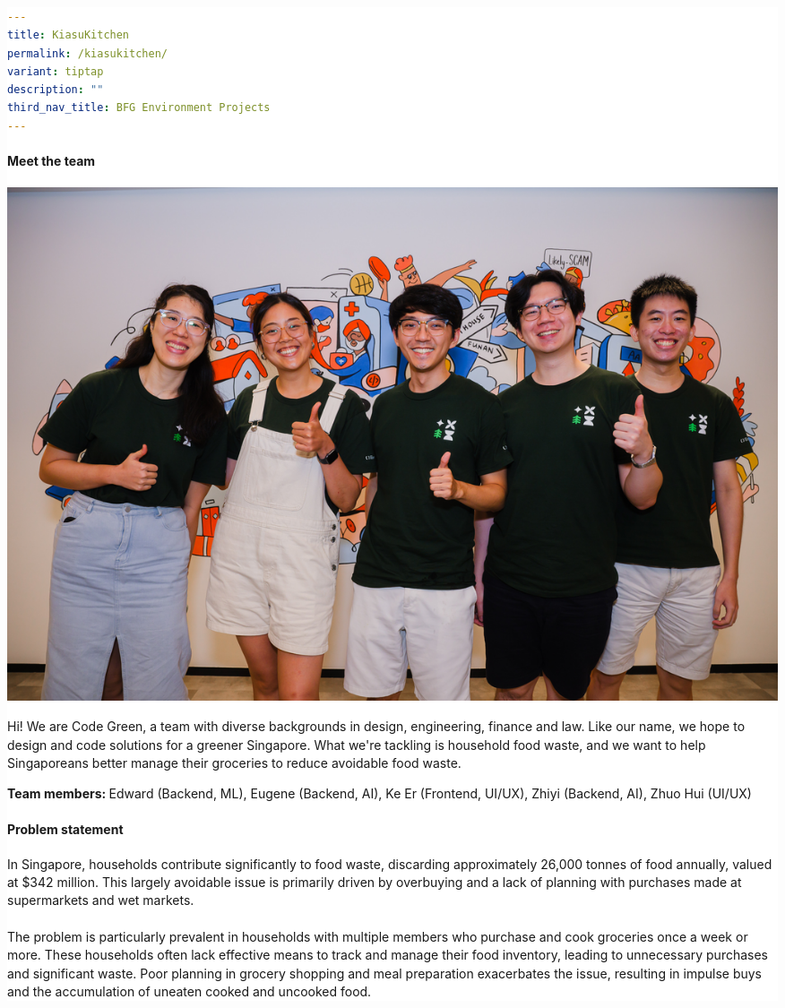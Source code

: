 ```yaml
---
title: KiasuKitchen
permalink: /kiasukitchen/
variant: tiptap
description: ""
third_nav_title: BFG Environment Projects
---
```

<h4>Meet the team</h4>
<p></p>
<div class="isomer-image-wrapper">
<img style="width: 100%" height="auto" width="100%" alt="" src="/images/Codegreen.jpg">
</div>
<p>Hi! We are Code Green, a team with diverse backgrounds in design, engineering,
finance and law. Like our name, we hope to design and code solutions for
a greener Singapore. What we're tackling is household food waste, and we
want to help Singaporeans better manage their groceries to reduce avoidable
food waste.</p>
<p><strong>Team members: </strong>Edward (Backend, ML), Eugene (Backend,
AI), Ke Er (Frontend, UI/UX), Zhiyi (Backend, AI), Zhuo Hui (UI/UX)</p>
<h4>Problem statement</h4>
<p>In Singapore, households contribute significantly to food waste, discarding
approximately 26,000 tonnes of food annually, valued at $342 million. This
largely avoidable issue is primarily driven by overbuying and a lack of
planning with purchases made at supermarkets and wet markets.
<br>
<br>The problem is particularly prevalent in households with multiple members
who purchase and cook groceries once a week or more. These households often
lack effective means to track and manage their food inventory, leading
to unnecessary purchases and significant waste. Poor planning in grocery
shopping and meal preparation exacerbates the issue, resulting in impulse
buys and the accumulation of uneaten cooked and uncooked food.
<br>